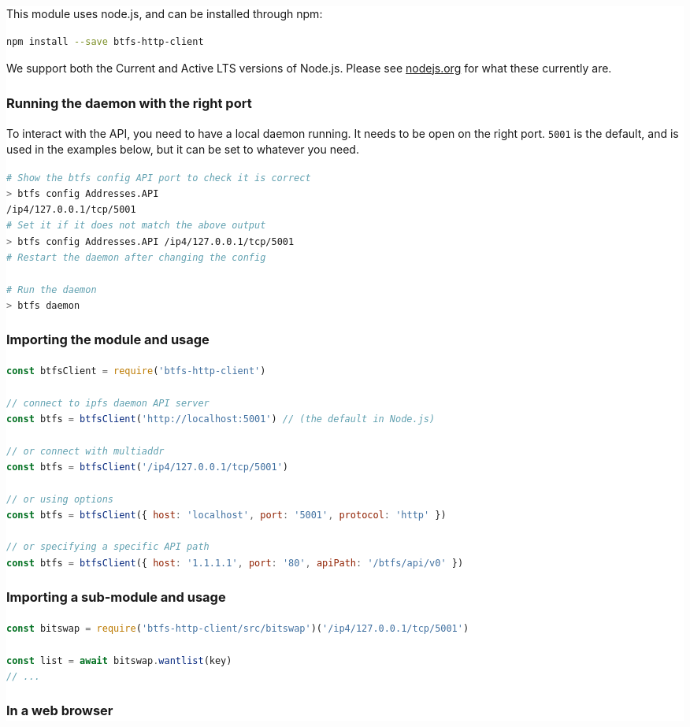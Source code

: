 This module uses node.js, and can be installed through npm:

```bash
npm install --save btfs-http-client
```

We support both the Current and Active LTS versions of Node.js. Please see [nodejs.org](https://nodejs.org/) for what these currently are.

### Running the daemon with the right port

To interact with the API, you need to have a local daemon running. It needs to be open on the right port. `5001` is the default, and is used in the examples below, but it can be set to whatever you need.

```sh
# Show the btfs config API port to check it is correct
> btfs config Addresses.API
/ip4/127.0.0.1/tcp/5001
# Set it if it does not match the above output
> btfs config Addresses.API /ip4/127.0.0.1/tcp/5001
# Restart the daemon after changing the config

# Run the daemon
> btfs daemon
```

### Importing the module and usage

```javascript
const btfsClient = require('btfs-http-client')

// connect to ipfs daemon API server
const btfs = btfsClient('http://localhost:5001') // (the default in Node.js)

// or connect with multiaddr
const btfs = btfsClient('/ip4/127.0.0.1/tcp/5001')

// or using options
const btfs = btfsClient({ host: 'localhost', port: '5001', protocol: 'http' })

// or specifying a specific API path
const btfs = btfsClient({ host: '1.1.1.1', port: '80', apiPath: '/btfs/api/v0' })
```

### Importing a sub-module and usage

```javascript
const bitswap = require('btfs-http-client/src/bitswap')('/ip4/127.0.0.1/tcp/5001')

const list = await bitswap.wantlist(key)
// ...
```

### In a web browser
